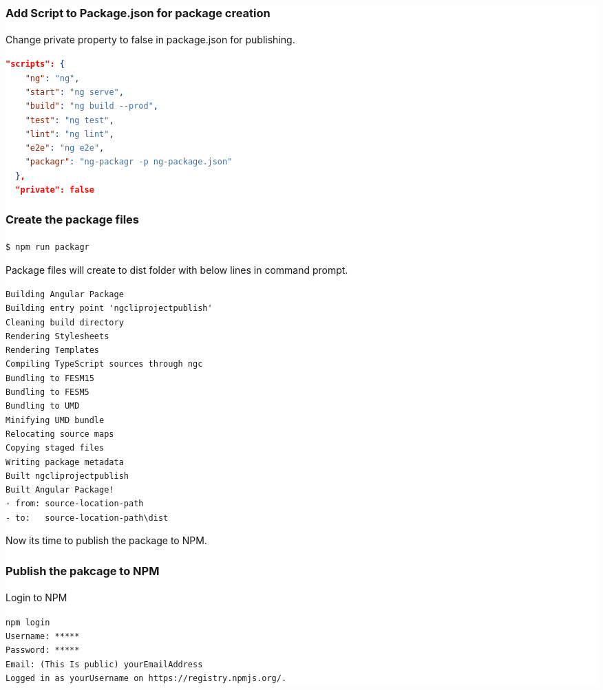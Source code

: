 
### Add Script to Package.json for package creation

Change private property to false in package.json for publishing.
```json
"scripts": {
    "ng": "ng",
    "start": "ng serve",
    "build": "ng build --prod",
    "test": "ng test",
    "lint": "ng lint",
    "e2e": "ng e2e",
    "packagr": "ng-packagr -p ng-package.json"
  },
  "private": false
```

### Create the package files

```
$ npm run packagr
```
Package files will create to dist folder with below lines in command prompt.

```
Building Angular Package
Building entry point 'ngcliprojectpublish'
Cleaning build directory
Rendering Stylesheets
Rendering Templates
Compiling TypeScript sources through ngc
Bundling to FESM15
Bundling to FESM5
Bundling to UMD
Minifying UMD bundle
Relocating source maps
Copying staged files
Writing package metadata
Built ngcliprojectpublish
Built Angular Package!
- from: source-location-path
- to:   source-location-path\dist
```

Now its time to publish the package to NPM.
### Publish the pakcage to NPM
Login to NPM
```
npm login
Username: *****
Password: *****
Email: (This Is public) yourEmailAddress
Logged in as yourUsername on https://registry.npmjs.org/.
```
